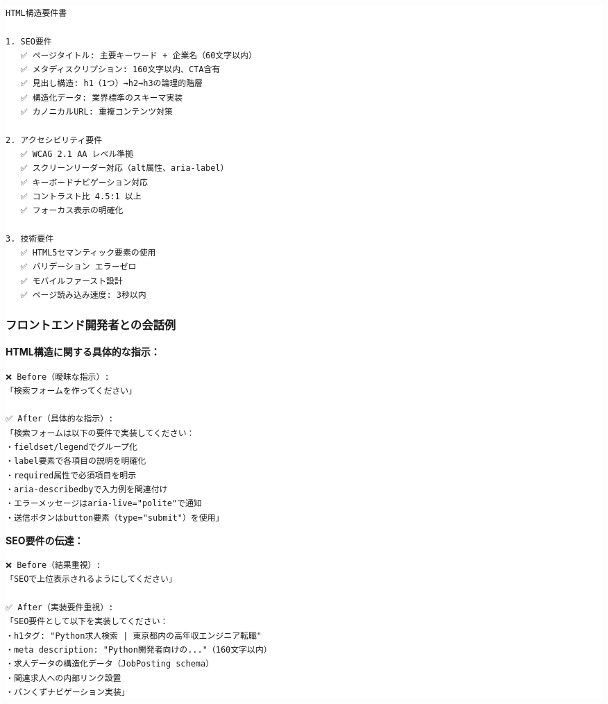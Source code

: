 ```
HTML構造要件書

1. SEO要件
   ✅ ページタイトル: 主要キーワード + 企業名（60文字以内）
   ✅ メタディスクリプション: 160文字以内、CTA含有
   ✅ 見出し構造: h1（1つ）→h2→h3の論理的階層
   ✅ 構造化データ: 業界標準のスキーマ実装
   ✅ カノニカルURL: 重複コンテンツ対策

2. アクセシビリティ要件
   ✅ WCAG 2.1 AA レベル準拠
   ✅ スクリーンリーダー対応（alt属性、aria-label）
   ✅ キーボードナビゲーション対応
   ✅ コントラスト比 4.5:1 以上
   ✅ フォーカス表示の明確化

3. 技術要件
   ✅ HTML5セマンティック要素の使用
   ✅ バリデーション エラーゼロ
   ✅ モバイルファースト設計
   ✅ ページ読み込み速度: 3秒以内
```

### フロントエンド開発者との会話例

**HTML構造に関する具体的な指示：**

```
❌ Before（曖昧な指示）:
「検索フォームを作ってください」

✅ After（具体的な指示）:
「検索フォームは以下の要件で実装してください：
・fieldset/legendでグループ化
・label要素で各項目の説明を明確化
・required属性で必須項目を明示
・aria-describedbyで入力例を関連付け
・エラーメッセージはaria-live="polite"で通知
・送信ボタンはbutton要素（type="submit"）を使用」
```

**SEO要件の伝達：**

```
❌ Before（結果重視）:
「SEOで上位表示されるようにしてください」

✅ After（実装要件重視）:
「SEO要件として以下を実装してください：
・h1タグ: "Python求人検索 | 東京都内の高年収エンジニア転職"
・meta description: "Python開発者向けの..."（160文字以内）
・求人データの構造化データ（JobPosting schema）
・関連求人への内部リンク設置
・パンくずナビゲーション実装」
```
